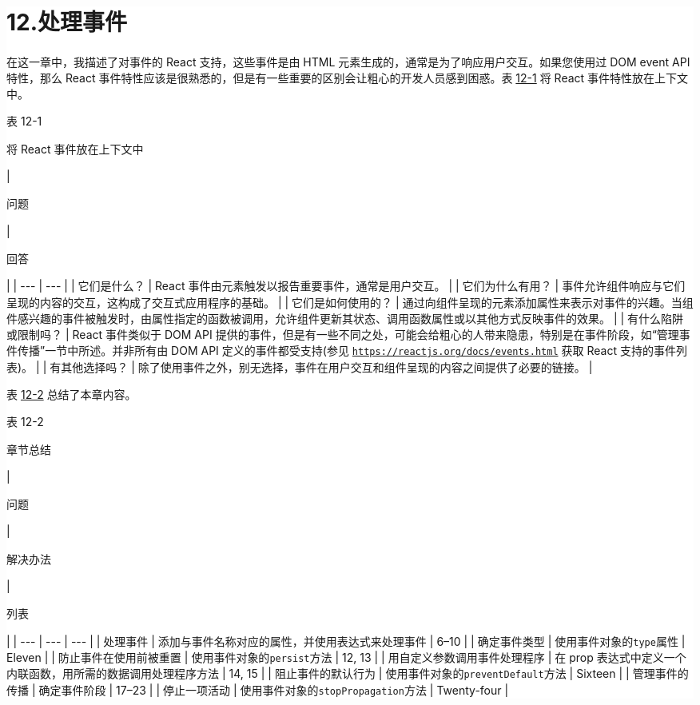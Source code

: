 # 12.处理事件

在这一章中，我描述了对事件的 React 支持，这些事件是由 HTML 元素生成的，通常是为了响应用户交互。如果您使用过 DOM event API 特性，那么 React 事件特性应该是很熟悉的，但是有一些重要的区别会让粗心的开发人员感到困惑。表 [12-1](#Tab1) 将 React 事件特性放在上下文中。

表 12-1

将 React 事件放在上下文中

<colgroup><col class="tcol1 align-left"> <col class="tcol2 align-left"></colgroup> 
| 

问题

 | 

回答

 |
| --- | --- |
| 它们是什么？ | React 事件由元素触发以报告重要事件，通常是用户交互。 |
| 它们为什么有用？ | 事件允许组件响应与它们呈现的内容的交互，这构成了交互式应用程序的基础。 |
| 它们是如何使用的？ | 通过向组件呈现的元素添加属性来表示对事件的兴趣。当组件感兴趣的事件被触发时，由属性指定的函数被调用，允许组件更新其状态、调用函数属性或以其他方式反映事件的效果。 |
| 有什么陷阱或限制吗？ | React 事件类似于 DOM API 提供的事件，但是有一些不同之处，可能会给粗心的人带来隐患，特别是在事件阶段，如“管理事件传播”一节中所述。并非所有由 DOM API 定义的事件都受支持(参见 [`https://reactjs.org/docs/events.html`](https://reactjs.org/docs/events.html) 获取 React 支持的事件列表)。 |
| 有其他选择吗？ | 除了使用事件之外，别无选择，事件在用户交互和组件呈现的内容之间提供了必要的链接。 |

表 [12-2](#Tab2) 总结了本章内容。

表 12-2

章节总结

<colgroup><col class="tcol1 align-left"> <col class="tcol2 align-left"> <col class="tcol3 align-left"></colgroup> 
| 

问题

 | 

解决办法

 | 

列表

 |
| --- | --- | --- |
| 处理事件 | 添加与事件名称对应的属性，并使用表达式来处理事件 | 6–10 |
| 确定事件类型 | 使用事件对象的`type`属性 | Eleven |
| 防止事件在使用前被重置 | 使用事件对象的`persist`方法 | 12, 13 |
| 用自定义参数调用事件处理程序 | 在 prop 表达式中定义一个内联函数，用所需的数据调用处理程序方法 | 14, 15 |
| 阻止事件的默认行为 | 使用事件对象的`preventDefault`方法 | Sixteen |
| 管理事件的传播 | 确定事件阶段 | 17–23 |
| 停止一项活动 | 使用事件对象的`stopPropagation`方法 | Twenty-four |
